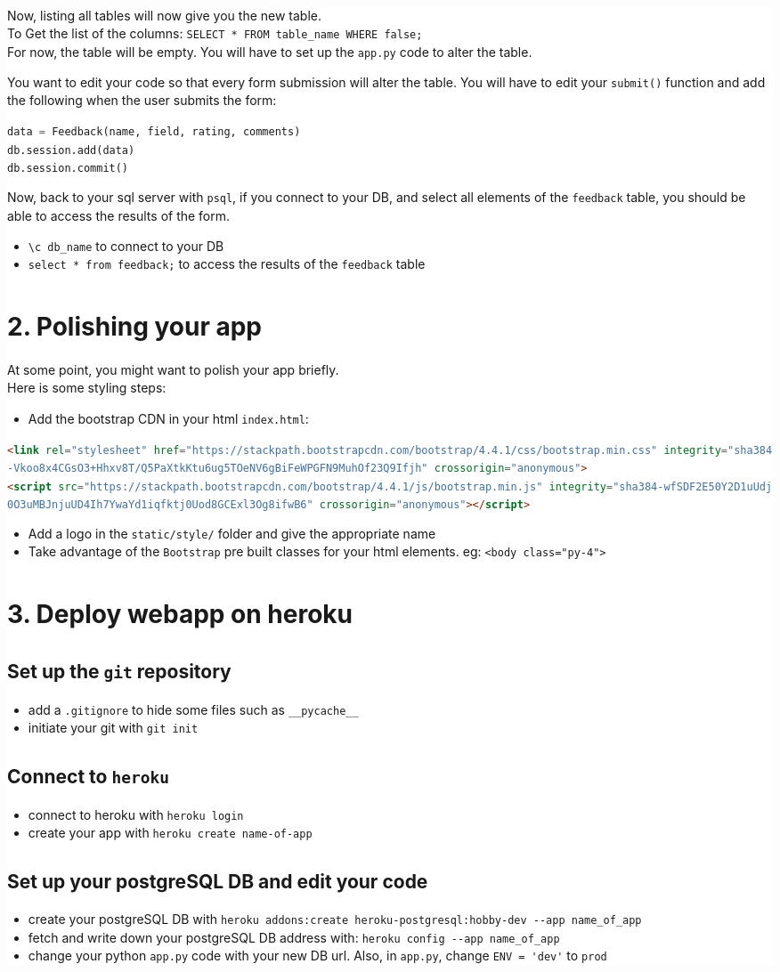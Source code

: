 Now, listing all tables will now give you the new table.   
To Get the list of the columns: `SELECT * FROM table_name WHERE false;`   
For now, the table will be empty. You will have to set up the `app.py` code to alter the table.  


You want to edit your code so that every form submission will alter the table. You will have to edit your `submit()` function and add the following when the user submits the form:  
```python
data = Feedback(name, field, rating, comments)
db.session.add(data)
db.session.commit()
```

Now, back to your sql server with `psql`, if you connect to your DB, and select all elements of the `feedback` table, you should be able to access the results of the form.  
- `\c db_name` to connect to your DB  
- `select * from feedback;` to access the results of the `feedback` table  

# 2. Polishing your app

At some point, you might want to polish your app briefly.  
Here is some styling steps:  

- Add the bootstrap CDN in your html `index.html`:  
```html
<link rel="stylesheet" href="https://stackpath.bootstrapcdn.com/bootstrap/4.4.1/css/bootstrap.min.css" integrity="sha384-Vkoo8x4CGsO3+Hhxv8T/Q5PaXtkKtu6ug5TOeNV6gBiFeWPGFN9MuhOf23Q9Ifjh" crossorigin="anonymous">
<script src="https://stackpath.bootstrapcdn.com/bootstrap/4.4.1/js/bootstrap.min.js" integrity="sha384-wfSDF2E50Y2D1uUdj0O3uMBJnjuUD4Ih7YwaYd1iqfktj0Uod8GCExl3Og8ifwB6" crossorigin="anonymous"></script>
```  

- Add a logo in the `static/style/` folder and give the appropriate name
- Take advantage of the `Bootstrap` pre built classes for your html elements. eg: `<body class="py-4">` 

# 3. Deploy webapp on heroku  

## Set up the `git` repository

- add a `.gitignore` to hide some files such as `__pycache__`  
- initiate your git with `git init` 

## Connect to `heroku`
- connect to heroku with `heroku login`  
- create your app with `heroku create name-of-app`

## Set up your postgreSQL DB and edit your code
- create your postgreSQL DB with `heroku addons:create heroku-postgresql:hobby-dev --app name_of_app`
- fetch and write down your postgreSQL DB address with: `heroku config --app name_of_app` 
- change your python `app.py` code with your new DB url. Also, in `app.py`, change `ENV = 'dev'` to `prod`
